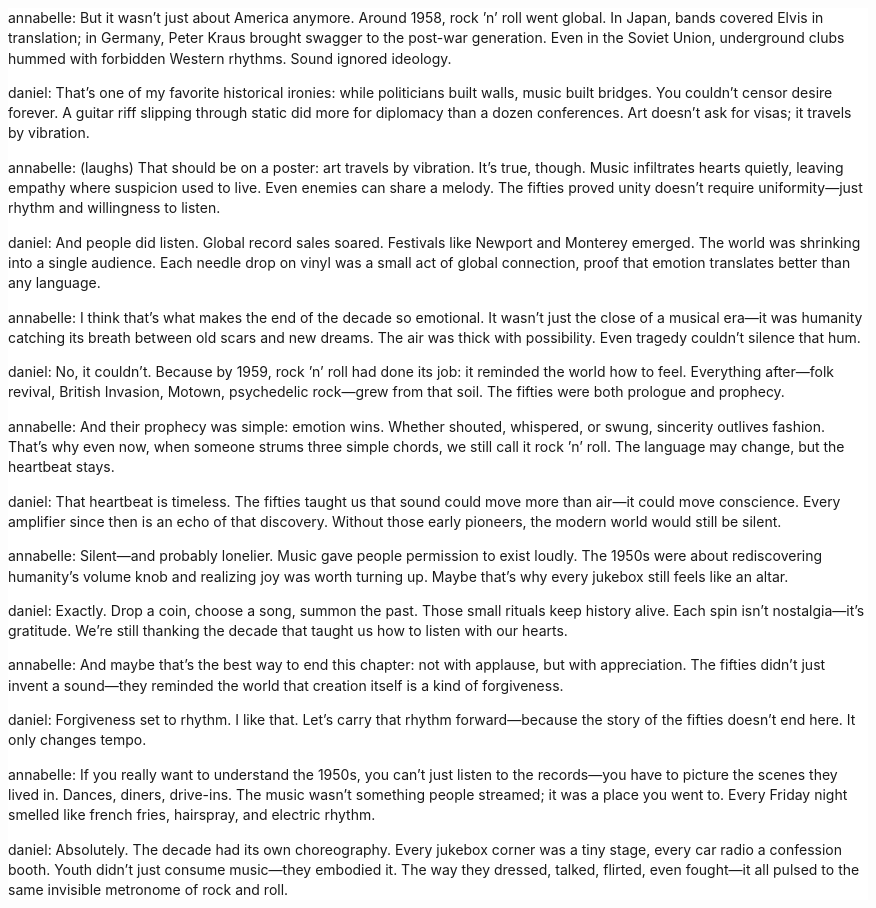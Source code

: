 annabelle: But it wasn’t just about America anymore. Around 1958, rock ’n’ roll went global. In Japan, bands covered Elvis in translation; in Germany, Peter Kraus brought swagger to the post-war generation. Even in the Soviet Union, underground clubs hummed with forbidden Western rhythms. Sound ignored ideology.

daniel: That’s one of my favorite historical ironies: while politicians built walls, music built bridges. You couldn’t censor desire forever. A guitar riff slipping through static did more for diplomacy than a dozen conferences. Art doesn’t ask for visas; it travels by vibration.

annabelle: (laughs) That should be on a poster: art travels by vibration. It’s true, though. Music infiltrates hearts quietly, leaving empathy where suspicion used to live. Even enemies can share a melody. The fifties proved unity doesn’t require uniformity—just rhythm and willingness to listen.

daniel: And people did listen. Global record sales soared. Festivals like Newport and Monterey emerged. The world was shrinking into a single audience. Each needle drop on vinyl was a small act of global connection, proof that emotion translates better than any language.

annabelle: I think that’s what makes the end of the decade so emotional. It wasn’t just the close of a musical era—it was humanity catching its breath between old scars and new dreams. The air was thick with possibility. Even tragedy couldn’t silence that hum.

daniel: No, it couldn’t. Because by 1959, rock ’n’ roll had done its job: it reminded the world how to feel. Everything after—folk revival, British Invasion, Motown, psychedelic rock—grew from that soil. The fifties were both prologue and prophecy.

annabelle: And their prophecy was simple: emotion wins. Whether shouted, whispered, or swung, sincerity outlives fashion. That’s why even now, when someone strums three simple chords, we still call it rock ’n’ roll. The language may change, but the heartbeat stays.

daniel: That heartbeat is timeless. The fifties taught us that sound could move more than air—it could move conscience. Every amplifier since then is an echo of that discovery. Without those early pioneers, the modern world would still be silent.

annabelle: Silent—and probably lonelier. Music gave people permission to exist loudly. The 1950s were about rediscovering humanity’s volume knob and realizing joy was worth turning up. Maybe that’s why every jukebox still feels like an altar.

daniel: Exactly. Drop a coin, choose a song, summon the past. Those small rituals keep history alive. Each spin isn’t nostalgia—it’s gratitude. We’re still thanking the decade that taught us how to listen with our hearts.

annabelle: And maybe that’s the best way to end this chapter: not with applause, but with appreciation. The fifties didn’t just invent a sound—they reminded the world that creation itself is a kind of forgiveness.

daniel: Forgiveness set to rhythm. I like that. Let’s carry that rhythm forward—because the story of the fifties doesn’t end here. It only changes tempo.

annabelle: If you really want to understand the 1950s, you can’t just listen to the records—you have to picture the scenes they lived in. Dances, diners, drive-ins. The music wasn’t something people streamed; it was a place you went to. Every Friday night smelled like french fries, hairspray, and electric rhythm.

daniel: Absolutely. The decade had its own choreography. Every jukebox corner was a tiny stage, every car radio a confession booth. Youth didn’t just consume music—they embodied it. The way they dressed, talked, flirted, even fought—it all pulsed to the same invisible metronome of rock and roll.
